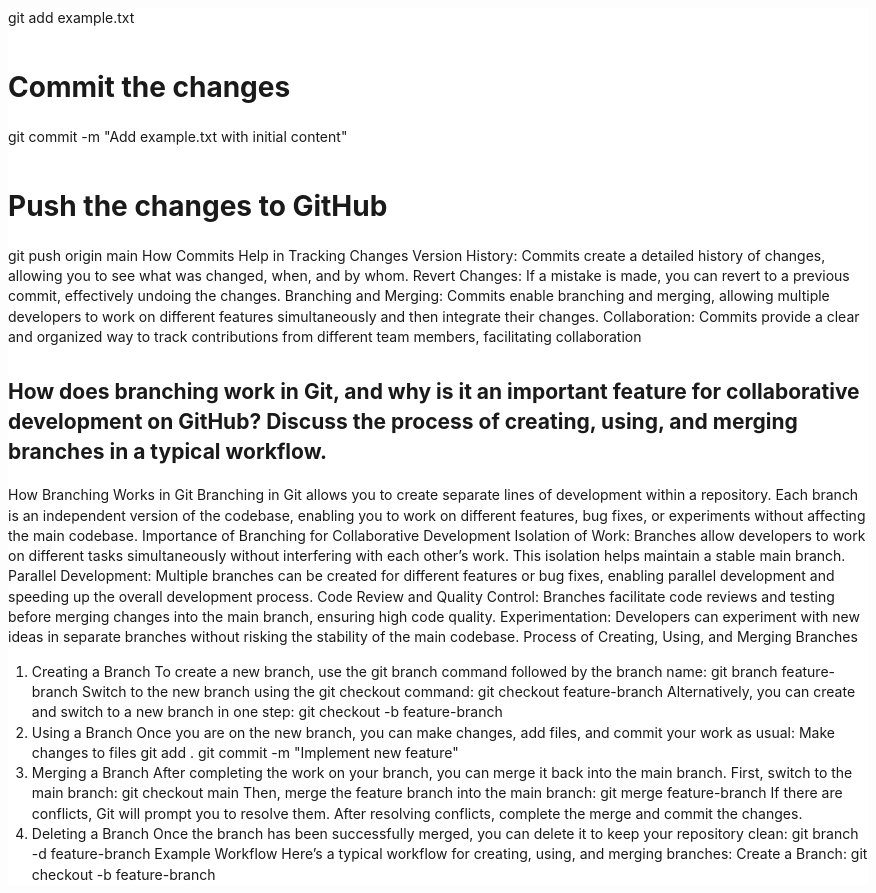 git add example.txt
# Commit the changes
git commit -m "Add example.txt with initial content"
# Push the changes to GitHub
git push origin main
How Commits Help in Tracking Changes
Version History: Commits create a detailed history of changes, allowing you to see what was changed, when, and by whom.
Revert Changes: If a mistake is made, you can revert to a previous commit, effectively undoing the changes.
Branching and Merging: Commits enable branching and merging, allowing multiple developers to work on different features simultaneously and then integrate their changes.
Collaboration: Commits provide a clear and organized way to track contributions from different team members, facilitating collaboration
## How does branching work in Git, and why is it an important feature for collaborative development on GitHub? Discuss the process of creating, using, and merging branches in a typical workflow.
How Branching Works in Git
Branching in Git allows you to create separate lines of development within a repository. Each branch is an independent version of the codebase, enabling you to work on different features, bug fixes, or experiments without affecting the main codebase.
Importance of Branching for Collaborative Development
Isolation of Work: Branches allow developers to work on different tasks simultaneously without interfering with each other’s work. This isolation helps maintain a stable main branch.
Parallel Development: Multiple branches can be created for different features or bug fixes, enabling parallel development and speeding up the overall development process.
Code Review and Quality Control: Branches facilitate code reviews and testing before merging changes into the main branch, ensuring high code quality.
Experimentation: Developers can experiment with new ideas in separate branches without risking the stability of the main codebase.
Process of Creating, Using, and Merging Branches
1. Creating a Branch
To create a new branch, use the git branch command followed by the branch name:
git branch feature-branch
Switch to the new branch using the git checkout command:
git checkout feature-branch
Alternatively, you can create and switch to a new branch in one step:
git checkout -b feature-branch
2. Using a Branch
Once you are on the new branch, you can make changes, add files, and commit your work as usual:
Make changes to files
git add .
git commit -m "Implement new feature"
3. Merging a Branch
After completing the work on your branch, you can merge it back into the main branch. First, switch to the main branch:
git checkout main
Then, merge the feature branch into the main branch:
git merge feature-branch
If there are conflicts, Git will prompt you to resolve them. After resolving conflicts, complete the merge and commit the changes.
4. Deleting a Branch
Once the branch has been successfully merged, you can delete it to keep your repository clean:
git branch -d feature-branch
Example Workflow
Here’s a typical workflow for creating, using, and merging branches:
Create a Branch:
git checkout -b feature-branch